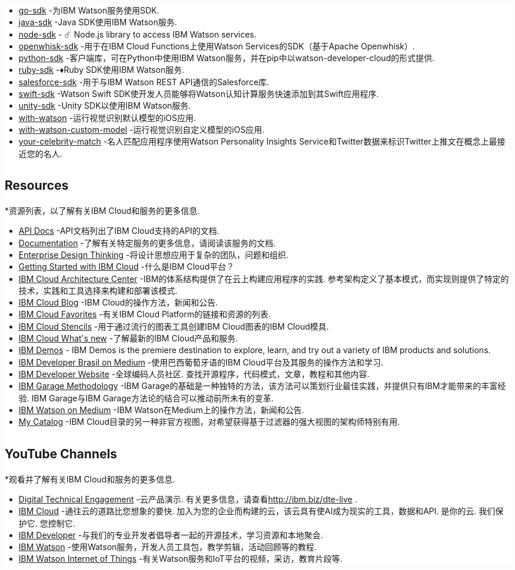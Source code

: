   - [go-sdk](https://github.com/watson-developer-cloud/go-sdk) -为IBM Watson服务使用SDK.
  - [java-sdk](https://github.com/watson-developer-cloud/java-sdk) -Java SDK使用IBM Watson服务.
  - [node-sdk](https://github.com/watson-developer-cloud/node-sdk) - ☄️ Node.js library to access IBM Watson services.
  - [openwhisk-sdk](https://github.com/watson-developer-cloud/openwhisk-sdk) -用于在IBM Cloud Functions上使用Watson Services的SDK（基于Apache Openwhisk）.
  - [python-sdk](https://github.com/watson-developer-cloud/python-sdk) -客户端库，可在Python中使用IBM Watson服务，并在pip中以watson-developer-cloud的形式提供.
  - [ruby-sdk](https://github.com/watson-developer-cloud/ruby-sdk) -♦️Ruby SDK使用IBM Watson服务.
  - [salesforce-sdk](https://github.com/watson-developer-cloud/salesforce-sdk) -用于与IBM Watson REST API通信的Salesforce库.
  - [swift-sdk](https://github.com/watson-developer-cloud/swift-sdk) -Watson Swift SDK使开发人员能够将Watson认知计算服务快速添加到其Swift应用程序.
  - [unity-sdk](https://github.com/watson-developer-cloud/unity-sdk) -Unity SDK以使用IBM Watson服务.
- [with-watson](https://github.com/victorshinya/with-watson) -运行视觉识别默认模型的iOS应用.
- [with-watson-custom-model](https://github.com/victorshinya/with-watson-custom-model) -运行视觉识别自定义模型的iOS应用.
- [your-celebrity-match](https://github.com/watson-developer-cloud/your-celebrity-match) -名人匹配应用程序使用Watson Personality Insights Service和Twitter数据来标识Twitter上推文在概念上最接近您的名人.

## Resources

*资源列表，以了解有关IBM Cloud和服务的更多信息.

- [API Docs](https://cloud.ibm.com/apidocs) -API文档列出了IBM Cloud支持的API的文档.
- [Documentation](https://cloud.ibm.com/docs) -了解有关特定服务的更多信息，请阅读该服务的文档.
- [Enterprise Design Thinking](https://www.ibm.com/design/thinking/) -将设计思想应用于复杂的团队，问题和组织.
- [Getting Started with IBM Cloud](https://cloud.ibm.com/docs/overview?topic=overview-whatis-platform) -什么是IBM Cloud平台？
- [IBM Cloud Architecture Center](https://www.ibm.com/cloud/architecture/architectures)  -IBM的体系结构提供了在云上构建应用程序的实践. 参考架构定义了基本模式，而实现则提供了特定的技术，实践和工具选择来构建和部署该模式.
- [IBM Cloud Blog](https://www.ibm.com/blogs/bluemix) -IBM Cloud的操作方法，新闻和公告.
- [IBM Cloud Favorites](https://ibm.biz/ibmcloudhelp) -有关IBM Cloud Platform的链接和资源的列表.
- [IBM Cloud Stencils](https://github.com/ibm-cloud-architecture/ibm-cloud-stencils) -用于通过流行的图表工具创建IBM Cloud图表的IBM Cloud模具.
- [IBM Cloud What's new](https://www.ibm.com/cloud-computing/learn-more/new/) -了解最新的IBM Cloud产品和服务.
- [IBM Demos](https://www.ibm.com/demos/) - IBM Demos is the premiere destination to explore, learn, and try out a variety of IBM products and solutions.
- [IBM Developer Brasil on Medium](https://medium.com/ibmdeveloperbr) -使用巴西葡萄牙语的IBM Cloud平台及其服务的操作方法和学习.
- [IBM Developer Website](https://developer.ibm.com)  -全球编码人员社区. 查找开源程序，代码模式，文章，教程和其他内容.
- [IBM Garage Methodology](https://www.ibm.com/garage/method)  -IBM Garage的基础是一种独特的方法，该方法可以策划行业最佳实践，并提供只有IBM才能带来的丰富经验.  IBM Garage与IBM Garage方法论的结合可以推动前所未有的变革.
- [IBM Watson on Medium](https://medium.com/ibm-watson) -IBM Watson在Medium上的操作方法，新闻和公告.
- [My Catalog](http://mycatalog.mybluemix.net/) -IBM Cloud目录的另一种非官方视图，对希望获得基于过滤器的强大视图的架构师特别有用.

## YouTube Channels

*观看并了解有关IBM Cloud和服务的更多信息.

- [Digital Technical Engagement](https://www.youtube.com/channel/UCrVRMfpe968pW8vBU_hzplA)  -云产品演示. 有关更多信息，请查看<http://ibm.biz/dte-live> .
- [IBM Cloud](https://www.youtube.com/ibmcloud)  -通往云的道路比您想象的要快. 加入为您的企业而构建的云，该云具有使AI成为现实的工具，数据和API. 是你的云. 我们保护它. 您控制它.
- [IBM Developer](https://www.youtube.com/channel/UCUm6InQvGI9-6vo1teGWINA) -与我们的专业开发者倡导者一起的开源技术，学习资源和本地聚会.
- [IBM Watson](https://www.youtube.com/channel/UCxPJljXUHvUd9idyfEHvXqg) -使用Watson服务，开发人员工具包，教学剪辑，活动回顾等的教程.
- [IBM Watson Internet of Things](https://www.youtube.com/channel/UCFNoGF7Ea-FfmAjfK4ReFpA) -有关Watson服务和IoT平台的视频，采访，教育片段等.
